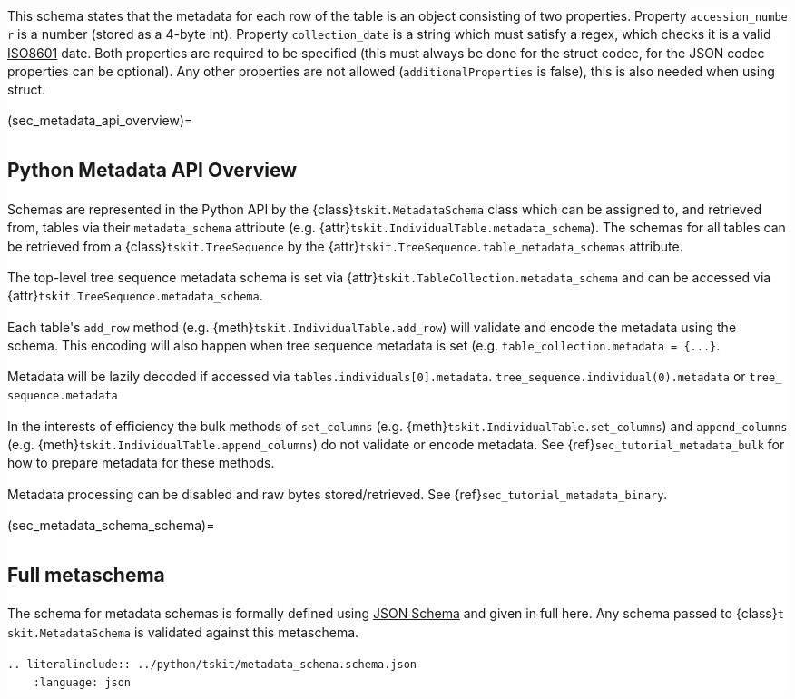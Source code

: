 This schema states that the metadata for each row of the table
is an object consisting of two properties. Property `accession_number` is a number
(stored as a 4-byte int).
Property `collection_date` is a string which must satisfy a regex, which checks it is 
a valid [ISO8601](https://www.iso.org/iso-8601-date-and-time-format.html) date.
Both properties are required to be specified (this must always be done for the struct codec,
for the JSON codec properties can be optional).
Any other properties are not allowed (`additionalProperties` is false), this is also needed
when using struct.

(sec_metadata_api_overview)=

## Python Metadata API Overview

Schemas are represented in the Python API by the {class}`tskit.MetadataSchema`
class which can be assigned to, and retrieved from, tables via their `metadata_schema`
attribute (e.g. {attr}`tskit.IndividualTable.metadata_schema`). The schemas
for all tables can be retrieved from a {class}`tskit.TreeSequence` by the
{attr}`tskit.TreeSequence.table_metadata_schemas` attribute.

The top-level tree sequence metadata schema is set via
{attr}`tskit.TableCollection.metadata_schema` and can be accessed via
{attr}`tskit.TreeSequence.metadata_schema`.

Each table's `add_row` method (e.g. {meth}`tskit.IndividualTable.add_row`) will
validate and encode the metadata using the schema. This encoding will also happen when
tree sequence metadata is set (e.g. `table_collection.metadata = {...}`.

Metadata will be lazily decoded if accessed via
`tables.individuals[0].metadata`.  `tree_sequence.individual(0).metadata` or
`tree_sequence.metadata`

In the interests of efficiency the bulk methods of `set_columns`
(e.g. {meth}`tskit.IndividualTable.set_columns`)
and `append_columns` (e.g. {meth}`tskit.IndividualTable.append_columns`) do not
validate or encode metadata. See {ref}`sec_tutorial_metadata_bulk` for how to prepare
metadata for these methods.

Metadata processing can be disabled and raw bytes stored/retrieved. See
{ref}`sec_tutorial_metadata_binary`.

(sec_metadata_schema_schema)=

## Full metaschema

The schema for metadata schemas is formally defined using
[JSON Schema](http://json-schema.org/) and given in full here. Any schema passed to
{class}`tskit.MetadataSchema` is validated against this metaschema.

```{eval-rst}
.. literalinclude:: ../python/tskit/metadata_schema.schema.json
    :language: json
```